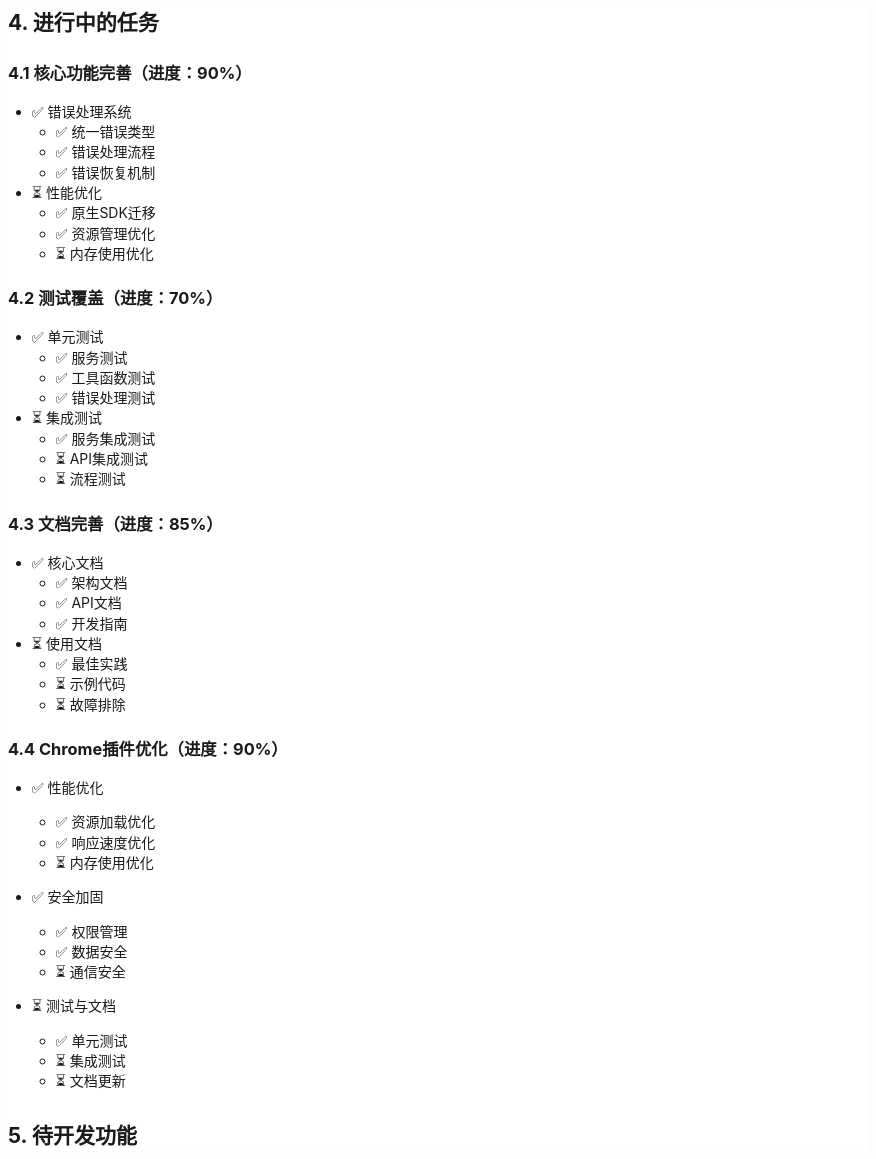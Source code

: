 ## 4. 进行中的任务

### 4.1 核心功能完善（进度：90%）
- ✅ 错误处理系统
  - ✅ 统一错误类型
  - ✅ 错误处理流程
  - ✅ 错误恢复机制
- ⏳ 性能优化
  - ✅ 原生SDK迁移
  - ✅ 资源管理优化
  - ⏳ 内存使用优化

### 4.2 测试覆盖（进度：70%）
- ✅ 单元测试
  - ✅ 服务测试
  - ✅ 工具函数测试
  - ✅ 错误处理测试
- ⏳ 集成测试
  - ✅ 服务集成测试
  - ⏳ API集成测试
  - ⏳ 流程测试

### 4.3 文档完善（进度：85%）
- ✅ 核心文档
  - ✅ 架构文档
  - ✅ API文档
  - ✅ 开发指南
- ⏳ 使用文档
  - ✅ 最佳实践
  - ⏳ 示例代码
  - ⏳ 故障排除

### 4.4 Chrome插件优化（进度：90%）
- ✅ 性能优化
  - ✅ 资源加载优化
  - ✅ 响应速度优化
  - ⏳ 内存使用优化

- ✅ 安全加固
  - ✅ 权限管理
  - ✅ 数据安全
  - ⏳ 通信安全

- ⏳ 测试与文档
  - ✅ 单元测试
  - ⏳ 集成测试
  - ⏳ 文档更新

## 5. 待开发功能

